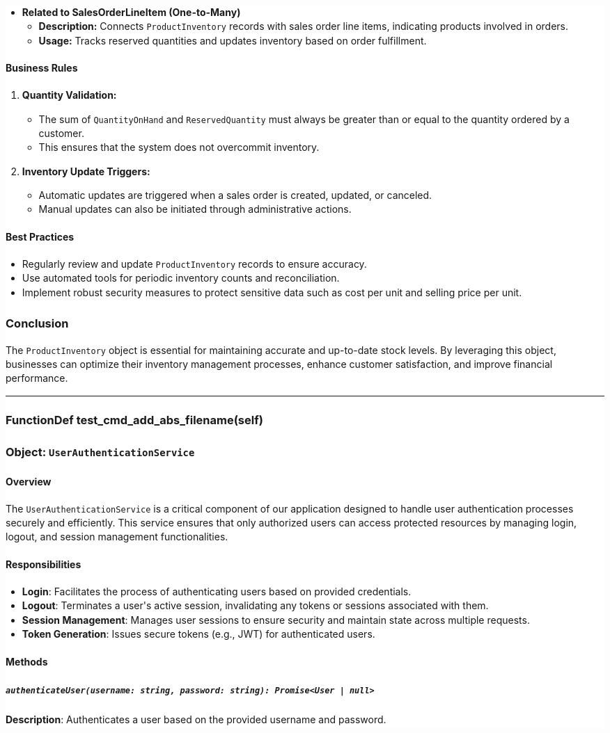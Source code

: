 - **Related to SalesOrderLineItem (One-to-Many)**
  - **Description:** Connects `ProductInventory` records with sales order line items, indicating products involved in orders.
  - **Usage:** Tracks reserved quantities and updates inventory based on order fulfillment.

#### Business Rules

1. **Quantity Validation:**
   - The sum of `QuantityOnHand` and `ReservedQuantity` must always be greater than or equal to the quantity ordered by a customer.
   - This ensures that the system does not overcommit inventory.

2. **Inventory Update Triggers:**
   - Automatic updates are triggered when a sales order is created, updated, or canceled.
   - Manual updates can also be initiated through administrative actions.

#### Best Practices

- Regularly review and update `ProductInventory` records to ensure accuracy.
- Use automated tools for periodic inventory counts and reconciliation.
- Implement robust security measures to protect sensitive data such as cost per unit and selling price per unit.

### Conclusion
The `ProductInventory` object is essential for maintaining accurate and up-to-date stock levels. By leveraging this object, businesses can optimize their inventory management processes, enhance customer satisfaction, and improve financial performance.
***
### FunctionDef test_cmd_add_abs_filename(self)
### Object: `UserAuthenticationService`

#### Overview

The `UserAuthenticationService` is a critical component of our application designed to handle user authentication processes securely and efficiently. This service ensures that only authorized users can access protected resources by managing login, logout, and session management functionalities.

#### Responsibilities

- **Login**: Facilitates the process of authenticating users based on provided credentials.
- **Logout**: Terminates a user's active session, invalidating any tokens or sessions associated with them.
- **Session Management**: Manages user sessions to ensure security and maintain state across multiple requests.
- **Token Generation**: Issues secure tokens (e.g., JWT) for authenticated users.

#### Methods

##### `authenticateUser(username: string, password: string): Promise<User | null>`

**Description**: Authenticates a user based on the provided username and password.
